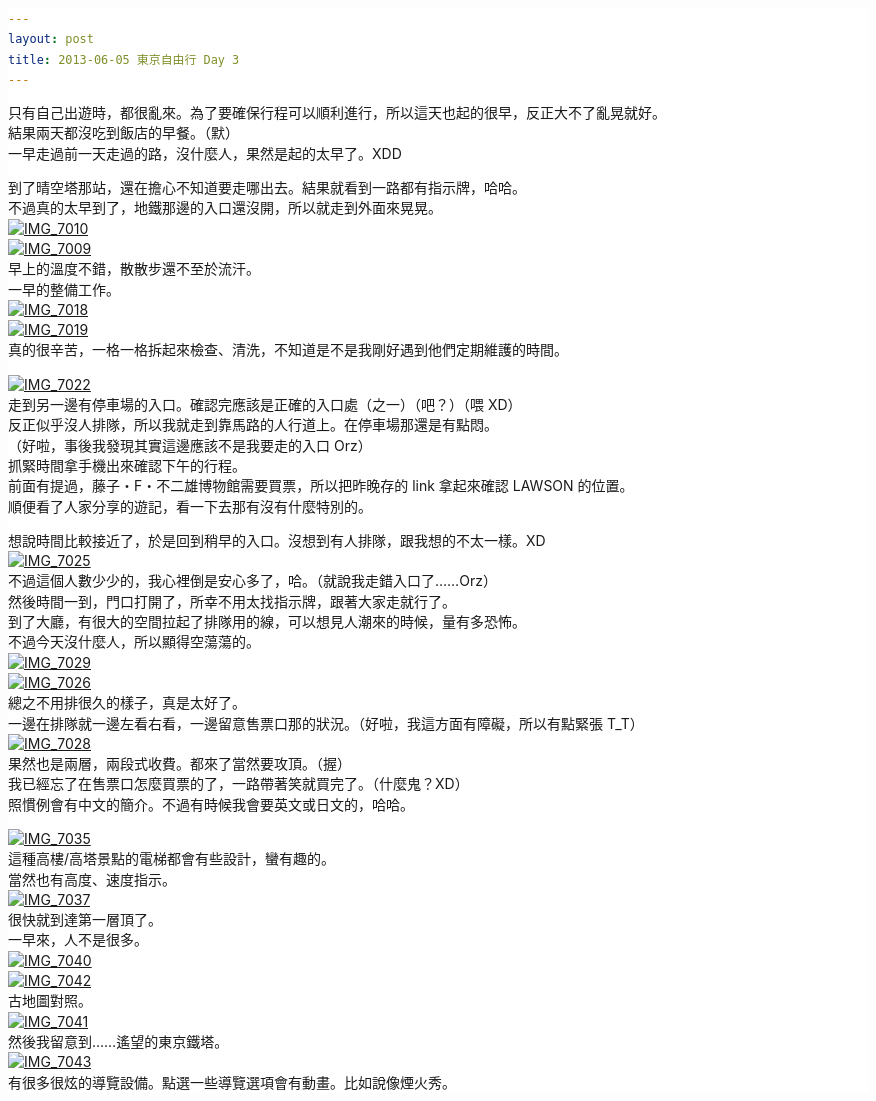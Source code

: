 ```yaml
---
layout: post
title: 2013-06-05 東京自由行 Day 3
---
```

只有自己出遊時，都很亂來。為了要確保行程可以順利進行，所以這天也起的很早，反正大不了亂晃就好。  
結果兩天都沒吃到飯店的早餐。（默）  
一早走過前一天走過的路，沒什麼人，果然是起的太早了。XDD  

到了晴空塔那站，還在擔心不知道要走哪出去。結果就看到一路都有指示牌，哈哈。  
不過真的太早到了，地鐵那邊的入口還沒開，所以就走到外面來晃晃。  
<a href="https://www.flickr.com/photos/chagejuan/9086327433" title="IMG_7010 by 唧 chage, on Flickr"><img src="https://farm4.staticflickr.com/3690/9086327433_8fbbbb6428_z.jpg" width="640" height="480" alt="IMG_7010"></a>  
<a href="https://www.flickr.com/photos/chagejuan/9088552712" title="IMG_7009 by 唧 chage, on Flickr"><img src="https://farm4.staticflickr.com/3703/9088552712_18e21e1c13_z.jpg" width="480" height="640" alt="IMG_7009"></a>  
早上的溫度不錯，散散步還不至於流汗。  
一早的整備工作。  
<a href="https://www.flickr.com/photos/chagejuan/9088552466" title="IMG_7018 by 唧 chage, on Flickr"><img src="https://farm3.staticflickr.com/2884/9088552466_50905c2a58_z.jpg" width="640" height="480" alt="IMG_7018"></a>  
<a href="https://www.flickr.com/photos/chagejuan/9088545398" title="IMG_7019 by 唧 chage, on Flickr"><img src="https://farm8.staticflickr.com/7428/9088545398_eb23247237_z.jpg" width="640" height="480" alt="IMG_7019"></a>  
真的很辛苦，一格一格拆起來檢查、清洗，不知道是不是我剛好遇到他們定期維護的時間。  

<a href="https://www.flickr.com/photos/chagejuan/9088552346" title="IMG_7022 by 唧 chage, on Flickr"><img src="https://farm6.staticflickr.com/5527/9088552346_bae13730c3_z.jpg" width="640" height="480" alt="IMG_7022"></a>  
走到另一邊有停車場的入口。確認完應該是正確的入口處（之一）（吧？）（喂 XD）  
反正似乎沒人排隊，所以我就走到靠馬路的人行道上。在停車場那還是有點悶。  
（好啦，事後我發現其實這邊應該不是我要走的入口 Orz）  
抓緊時間拿手機出來確認下午的行程。  
前面有提過，藤子・F・不二雄博物館需要買票，所以把昨晚存的 link 拿起來確認 LAWSON 的位置。  
順便看了人家分享的遊記，看一下去那有沒有什麼特別的。  

想說時間比較接近了，於是回到稍早的入口。沒想到有人排隊，跟我想的不太一樣。XD  
<a href="https://www.flickr.com/photos/chagejuan/9088552224" title="IMG_7025 by 唧 chage, on Flickr"><img src="https://farm4.staticflickr.com/3710/9088552224_1a86aa3719_z.jpg" width="640" height="480" alt="IMG_7025"></a>  
不過這個人數少少的，我心裡倒是安心多了，哈。（就說我走錯入口了……Orz）  
然後時間一到，門口打開了，所幸不用太找指示牌，跟著大家走就行了。  
到了大廳，有很大的空間拉起了排隊用的線，可以想見人潮來的時候，量有多恐怖。  
不過今天沒什麼人，所以顯得空蕩蕩的。  
<a href="https://www.flickr.com/photos/chagejuan/9086334085" title="IMG_7029 by 唧 chage, on Flickr"><img src="https://farm6.staticflickr.com/5504/9086334085_e981a1a4a4_z.jpg" width="640" height="480" alt="IMG_7029"></a>  
<a href="https://www.flickr.com/photos/chagejuan/9088552134" title="IMG_7026 by 唧 chage, on Flickr"><img src="https://farm8.staticflickr.com/7339/9088552134_a3cc07a158_z.jpg" width="640" height="480" alt="IMG_7026"></a>  
總之不用排很久的樣子，真是太好了。  
一邊在排隊就一邊左看右看，一邊留意售票口那的狀況。（好啦，我這方面有障礙，所以有點緊張 T_T）  
<a href="https://www.flickr.com/photos/chagejuan/9086334045" title="IMG_7028 by 唧 chage, on Flickr"><img src="https://farm4.staticflickr.com/3760/9086334045_a587d6da58_z.jpg" width="480" height="640" alt="IMG_7028"></a>  
果然也是兩層，兩段式收費。都來了當然要攻頂。（握）  
我已經忘了在售票口怎麼買票的了，一路帶著笑就買完了。（什麼鬼？XD）  
照慣例會有中文的簡介。不過有時候我會要英文或日文的，哈哈。  

<a href="https://www.flickr.com/photos/chagejuan/9088551908" title="IMG_7035 by 唧 chage, on Flickr"><img src="https://farm8.staticflickr.com/7427/9088551908_e45ef8e2a0_z.jpg" width="640" height="480" alt="IMG_7035"></a>  
這種高樓/高塔景點的電梯都會有些設計，蠻有趣的。  
當然也有高度、速度指示。  
<a href="https://www.flickr.com/photos/chagejuan/9086333859" title="IMG_7037 by 唧 chage, on Flickr"><img src="https://farm3.staticflickr.com/2837/9086333859_95e57febec_z.jpg" width="640" height="480" alt="IMG_7037"></a>  
很快就到達第一層頂了。  
一早來，人不是很多。  
<a href="https://www.flickr.com/photos/chagejuan/9086327257" title="IMG_7040 by 唧 chage, on Flickr"><img src="https://farm4.staticflickr.com/3729/9086327257_9ccc2b37f8_z.jpg" width="640" height="480" alt="IMG_7040"></a>  
<a href="https://www.flickr.com/photos/chagejuan/9088545262" title="IMG_7042 by 唧 chage, on Flickr"><img src="https://farm4.staticflickr.com/3830/9088545262_8d7ff09b87_z.jpg" width="640" height="480" alt="IMG_7042"></a>  
古地圖對照。  
<a href="https://www.flickr.com/photos/chagejuan/9086333869" title="IMG_7041 by 唧 chage, on Flickr"><img src="https://farm6.staticflickr.com/5339/9086333869_6cb59fd0ee_z.jpg" width="640" height="480" alt="IMG_7041"></a>  
然後我留意到……遙望的東京鐵塔。  
<a href="https://www.flickr.com/photos/chagejuan/9086333757" title="IMG_7043 by 唧 chage, on Flickr"><img src="https://farm8.staticflickr.com/7302/9086333757_e1d4df2368_z.jpg" width="640" height="480" alt="IMG_7043"></a>  
有很多很炫的導覽設備。點選一些導覽選項會有動畫。比如說像煙火秀。  